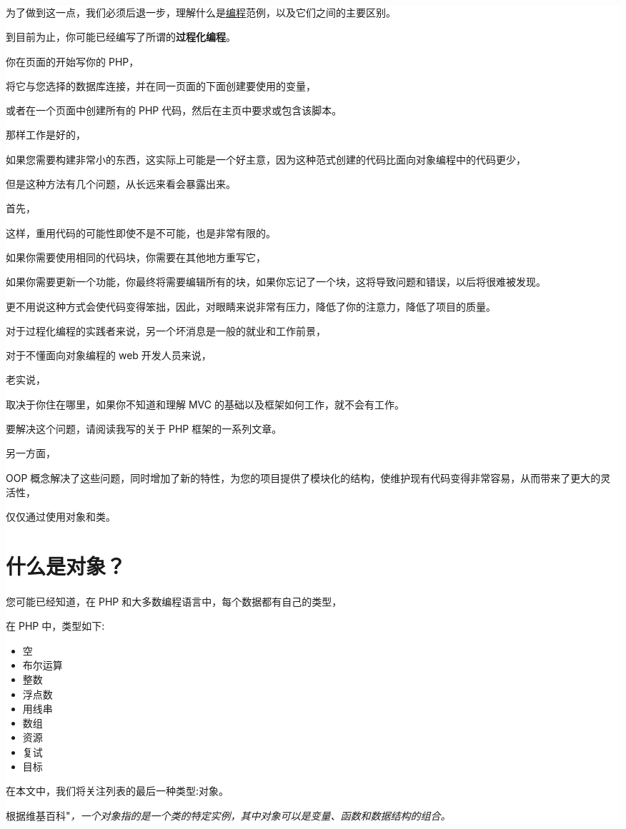 为了做到这一点，我们必须后退一步，理解什么是[编程](https://hackernoon.com/tagged/programming)范例，以及它们之间的主要区别。

到目前为止，你可能已经编写了所谓的**过程化编程**。

你在页面的开始写你的 PHP，

将它与您选择的数据库连接，并在同一页面的下面创建要使用的变量，

或者在一个页面中创建所有的 PHP 代码，然后在主页中要求或包含该脚本。

那样工作是好的，

如果您需要构建非常小的东西，这实际上可能是一个好主意，因为这种范式创建的代码比面向对象编程中的代码更少，

但是这种方法有几个问题，从长远来看会暴露出来。

首先，

这样，重用代码的可能性即使不是不可能，也是非常有限的。

如果你需要使用相同的代码块，你需要在其他地方重写它，

如果你需要更新一个功能，你最终将需要编辑所有的块，如果你忘记了一个块，这将导致问题和错误，以后将很难被发现。

更不用说这种方式会使代码变得笨拙，因此，对眼睛来说非常有压力，降低了你的注意力，降低了项目的质量。

对于过程化编程的实践者来说，另一个坏消息是一般的就业和工作前景，

对于不懂面向对象编程的 web 开发人员来说，

老实说，

取决于你住在哪里，如果你不知道和理解 MVC 的基础以及框架如何工作，就不会有工作。

要解决这个问题，请阅读我写的关于 PHP 框架的一系列文章。

另一方面，

OOP 概念解决了这些问题，同时增加了新的特性，为您的项目提供了模块化的结构，使维护现有代码变得非常容易，从而带来了更大的灵活性，

仅仅通过使用对象和类。

# 什么是对象？

您可能已经知道，在 PHP 和大多数编程语言中，每个数据都有自己的类型，

在 PHP 中，类型如下:

*   空
*   布尔运算
*   整数
*   浮点数
*   用线串
*   数组
*   资源
*   复试
*   目标

在本文中，我们将关注列表的最后一种类型:对象。

根据维基百科"*，一个对象指的是一个类的特定实例，其中对象可以是变量、函数和数据结构的组合。*
